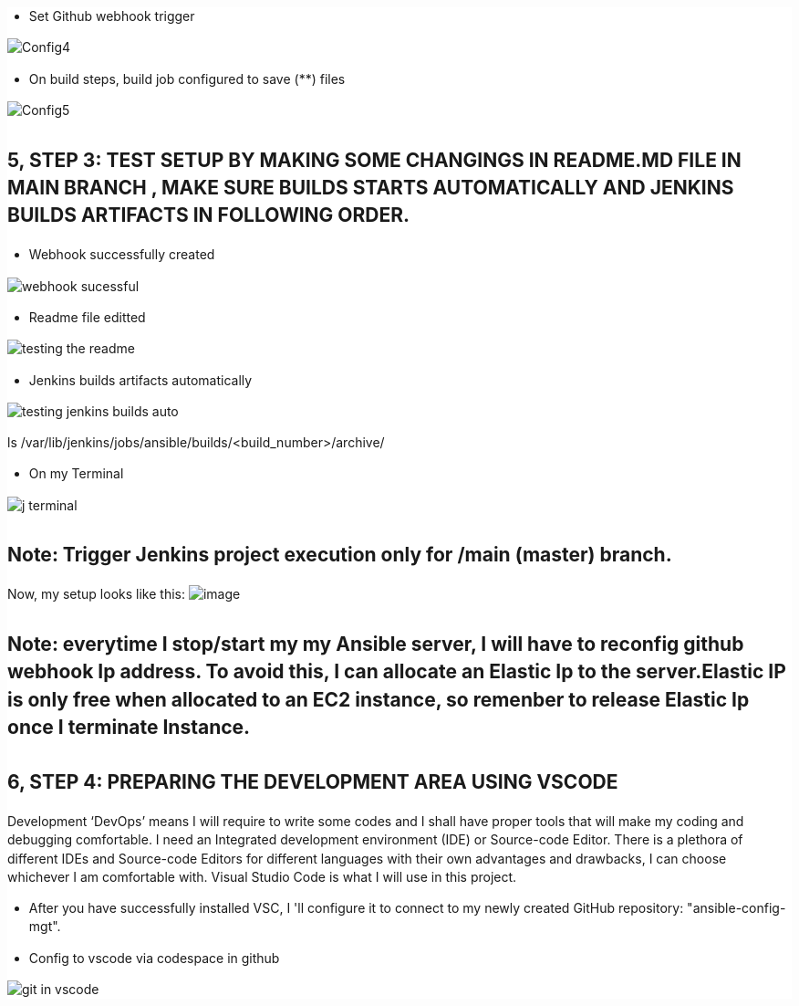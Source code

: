 * Set Github webhook trigger 
<img width="939" alt="Config4" src="https://github.com/Gailpositive/DevOps-Projects-1-10/assets/111061512/d9ee7881-8862-4e2c-8ac4-1bf4fdb38870">

* On build steps, build job configured to save (**) files
<img width="952" alt="Config5" src="https://github.com/Gailpositive/DevOps-Projects-1-10/assets/111061512/d5c970fe-c906-442a-b85d-52046ecb5d75"> 

## 5, STEP 3: TEST SETUP BY MAKING SOME CHANGINGS IN README.MD FILE IN MAIN BRANCH , MAKE SURE BUILDS STARTS AUTOMATICALLY AND JENKINS BUILDS ARTIFACTS IN FOLLOWING ORDER.

* Webhook successfully created
<img width="844" alt="webhook sucessful" src="https://github.com/Gailpositive/ansible-config-mgt/assets/111061512/cc13f592-8795-414c-bda6-bda558a60bf1">

* Readme file editted
<img width="635" alt="testing the readme" src="https://github.com/Gailpositive/ansible-config-mgt/assets/111061512/12ffc663-38e2-43d5-947d-97357ff8c02c">

* Jenkins builds artifacts automatically
<img width="284" alt="testing jenkins  builds auto" src="https://github.com/Gailpositive/ansible-config-mgt/assets/111061512/51130079-aa69-4a44-8b41-e197aea385c6">

ls /var/lib/jenkins/jobs/ansible/builds/<build_number>/archive/

* On my Terminal
<img width="655" alt="j terminal" src="https://github.com/Gailpositive/ansible-config-mgt/assets/111061512/f9797ef6-8843-4367-bd7a-06dd75fc0ebd">

## Note: Trigger Jenkins project execution only for /main (master) branch.

Now, my setup looks like this:
![image](https://github.com/travdevops/PBL-DevOps/assets/111061512/db84f534-eed6-4689-a4e2-16bd9f08e9f5)


## Note: everytime I stop/start my my Ansible server, I will have to reconfig github webhook Ip address. To avoid this, I can allocate an Elastic Ip to the server.Elastic IP is only free when allocated to an EC2 instance, so remenber to release Elastic Ip once I terminate Instance.

 ## 6, STEP 4: PREPARING THE DEVELOPMENT AREA USING VSCODE
Development ‘DevOps’ means I will require to write some codes and I shall have proper tools that will make my coding and debugging comfortable. I need an Integrated development environment (IDE) or Source-code Editor. There is a plethora of different IDEs and Source-code Editors for different languages with their own advantages and drawbacks, I can choose whichever I am comfortable with. Visual Studio Code is what I will use in this project.

* After you have successfully installed VSC, I 'll configure it to connect to my newly created GitHub repository: "ansible-config-mgt".

 
 * Config to vscode via codespace in github
 <img width="960" alt="git in vscode" src="https://github.com/Gailpositive/ansible-config-mgt/assets/111061512/9883645e-fe77-47b6-8d4f-29e3559249d7">
 